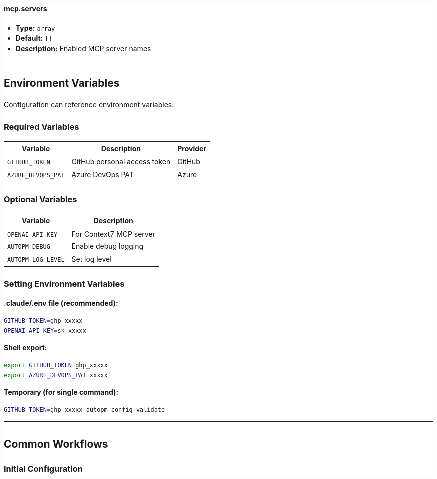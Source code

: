 #### mcp.servers
- **Type:** `array`
- **Default:** `[]`
- **Description:** Enabled MCP server names

---

## Environment Variables

Configuration can reference environment variables:

### Required Variables

| Variable | Description | Provider |
|----------|-------------|----------|
| `GITHUB_TOKEN` | GitHub personal access token | GitHub |
| `AZURE_DEVOPS_PAT` | Azure DevOps PAT | Azure |

### Optional Variables

| Variable | Description |
|----------|-------------|
| `OPENAI_API_KEY` | For Context7 MCP server |
| `AUTOPM_DEBUG` | Enable debug logging |
| `AUTOPM_LOG_LEVEL` | Set log level |

### Setting Environment Variables

**.claude/.env file (recommended):**
```bash
GITHUB_TOKEN=ghp_xxxxx
OPENAI_API_KEY=sk-xxxxx
```

**Shell export:**
```bash
export GITHUB_TOKEN=ghp_xxxxx
export AZURE_DEVOPS_PAT=xxxxx
```

**Temporary (for single command):**
```bash
GITHUB_TOKEN=ghp_xxxxx autopm config validate
```

---

## Common Workflows

### Initial Configuration
